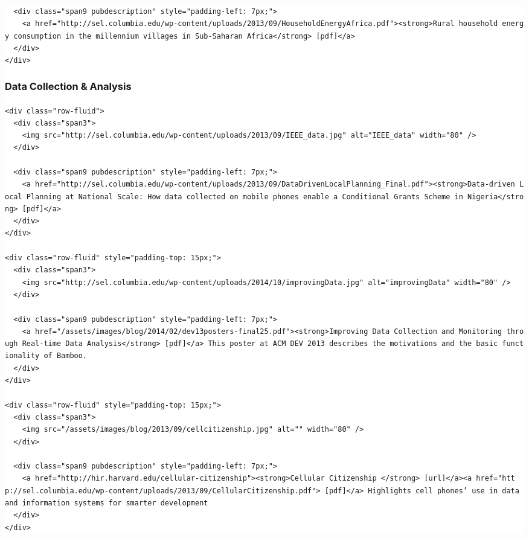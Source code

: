       <div class="span9 pubdescription" style="padding-left: 7px;">
        <a href="http://sel.columbia.edu/wp-content/uploads/2013/09/HouseholdEnergyAfrica.pdf"><strong>Rural household energy consumption in the millennium villages in Sub-Saharan Africa</strong> [pdf]</a>
      </div>
    </div>
  </div>
  
  <div class="span4">
    <h3>
      Data Collection & Analysis
    </h3>
    
    <div class="row-fluid">
      <div class="span3">
        <img src="http://sel.columbia.edu/wp-content/uploads/2013/09/IEEE_data.jpg" alt="IEEE_data" width="80" />
      </div>
      
      <div class="span9 pubdescription" style="padding-left: 7px;">
        <a href="http://sel.columbia.edu/wp-content/uploads/2013/09/DataDrivenLocalPlanning_Final.pdf"><strong>Data-driven Local Planning at National Scale: How data collected on mobile phones enable a Conditional Grants Scheme in Nigeria</strong> [pdf]</a>
      </div>
    </div>
    
    <div class="row-fluid" style="padding-top: 15px;">
      <div class="span3">
        <img src="http://sel.columbia.edu/wp-content/uploads/2014/10/improvingData.jpg" alt="improvingData" width="80" />
      </div>
      
      <div class="span9 pubdescription" style="padding-left: 7px;">
        <a href="/assets/images/blog/2014/02/dev13posters-final25.pdf"><strong>Improving Data Collection and Monitoring through Real-time Data Analysis</strong> [pdf]</a> This poster at ACM DEV 2013 describes the motivations and the basic functionality of Bamboo.
      </div>
    </div>
    
    <div class="row-fluid" style="padding-top: 15px;">
      <div class="span3">
        <img src="/assets/images/blog/2013/09/cellcitizenship.jpg" alt="" width="80" />
      </div>
      
      <div class="span9 pubdescription" style="padding-left: 7px;">
        <a href="http://hir.harvard.edu/cellular-citizenship"><strong>Cellular Citizenship </strong> [url]</a><a href="http://sel.columbia.edu/wp-content/uploads/2013/09/CellularCitizenship.pdf"> [pdf]</a> Highlights cell phones’ use in data and information systems for smarter development
      </div>
    </div>
    